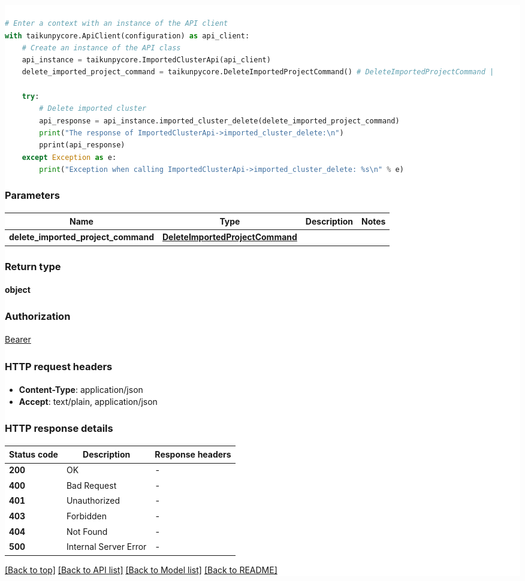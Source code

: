 ```python

# Enter a context with an instance of the API client
with taikunpycore.ApiClient(configuration) as api_client:
    # Create an instance of the API class
    api_instance = taikunpycore.ImportedClusterApi(api_client)
    delete_imported_project_command = taikunpycore.DeleteImportedProjectCommand() # DeleteImportedProjectCommand | 

    try:
        # Delete imported cluster
        api_response = api_instance.imported_cluster_delete(delete_imported_project_command)
        print("The response of ImportedClusterApi->imported_cluster_delete:\n")
        pprint(api_response)
    except Exception as e:
        print("Exception when calling ImportedClusterApi->imported_cluster_delete: %s\n" % e)
```



### Parameters


Name | Type | Description  | Notes
------------- | ------------- | ------------- | -------------
 **delete_imported_project_command** | [**DeleteImportedProjectCommand**](DeleteImportedProjectCommand.md)|  | 

### Return type

**object**

### Authorization

[Bearer](../README.md#Bearer)

### HTTP request headers

 - **Content-Type**: application/json
 - **Accept**: text/plain, application/json

### HTTP response details

| Status code | Description | Response headers |
|-------------|-------------|------------------|
**200** | OK |  -  |
**400** | Bad Request |  -  |
**401** | Unauthorized |  -  |
**403** | Forbidden |  -  |
**404** | Not Found |  -  |
**500** | Internal Server Error |  -  |

[[Back to top]](#) [[Back to API list]](../README.md#documentation-for-api-endpoints) [[Back to Model list]](../README.md#documentation-for-models) [[Back to README]](../README.md)
